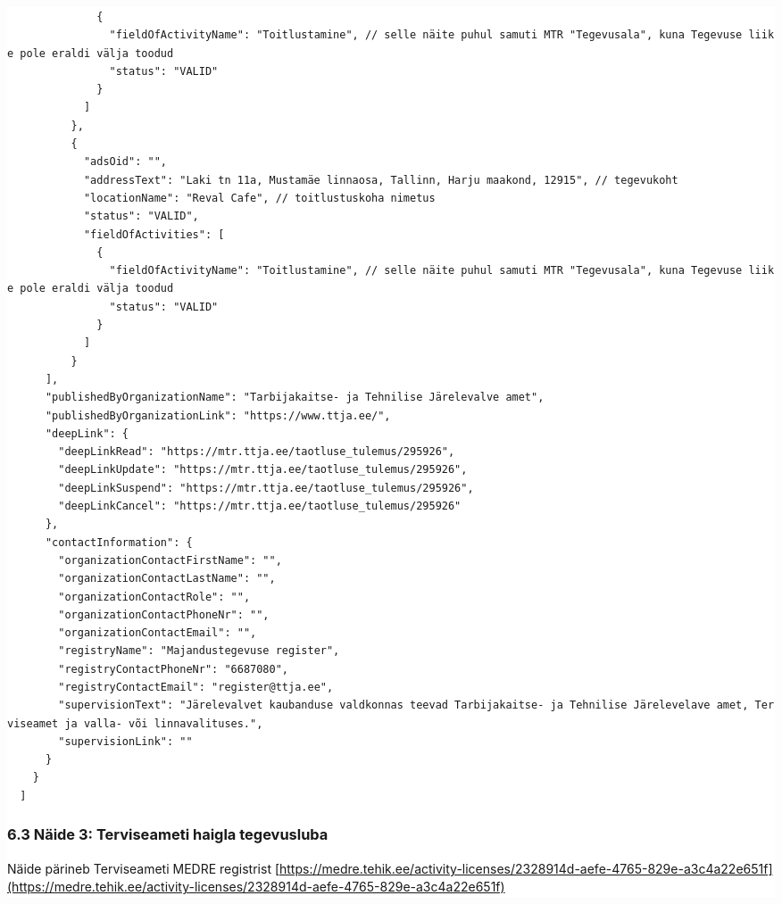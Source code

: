 ```
              {
                "fieldOfActivityName": "Toitlustamine", // selle näite puhul samuti MTR "Tegevusala", kuna Tegevuse liike pole eraldi välja toodud
                "status": "VALID"
              }
            ]
          },
          {
            "adsOid": "",
            "addressText": "Laki tn 11a, Mustamäe linnaosa, Tallinn, Harju maakond, 12915", // tegevukoht
            "locationName": "Reval Cafe", // toitlustuskoha nimetus
            "status": "VALID",
            "fieldOfActivities": [
              {
                "fieldOfActivityName": "Toitlustamine", // selle näite puhul samuti MTR "Tegevusala", kuna Tegevuse liike pole eraldi välja toodud
                "status": "VALID"
              }
            ]
          }
      ],
      "publishedByOrganizationName": "Tarbijakaitse- ja Tehnilise Järelevalve amet",
      "publishedByOrganizationLink": "https://www.ttja.ee/",
      "deepLink": {
        "deepLinkRead": "https://mtr.ttja.ee/taotluse_tulemus/295926",
        "deepLinkUpdate": "https://mtr.ttja.ee/taotluse_tulemus/295926",
        "deepLinkSuspend": "https://mtr.ttja.ee/taotluse_tulemus/295926",
        "deepLinkCancel": "https://mtr.ttja.ee/taotluse_tulemus/295926"
      },
      "contactInformation": {
        "organizationContactFirstName": "",
        "organizationContactLastName": "",
        "organizationContactRole": "",
        "organizationContactPhoneNr": "",
        "organizationContactEmail": "",
        "registryName": "Majandustegevuse register",
        "registryContactPhoneNr": "6687080",
        "registryContactEmail": "register@ttja.ee",
        "supervisionText": "Järelevalvet kaubanduse valdkonnas teevad Tarbijakaitse- ja Tehnilise Järelevelave amet, Terviseamet ja valla- või linnavalituses.",
        "supervisionLink": ""
      }
    }
  ]

```

### 6.3 Näide 3: Terviseameti haigla tegevusluba

Näide pärineb Terviseameti MEDRE registrist [https://medre.tehik.ee/activity-licenses/2328914d-aefe-4765-829e-a3c4a22e651f](https://medre.tehik.ee/activity-licenses/2328914d-aefe-4765-829e-a3c4a22e651f)
